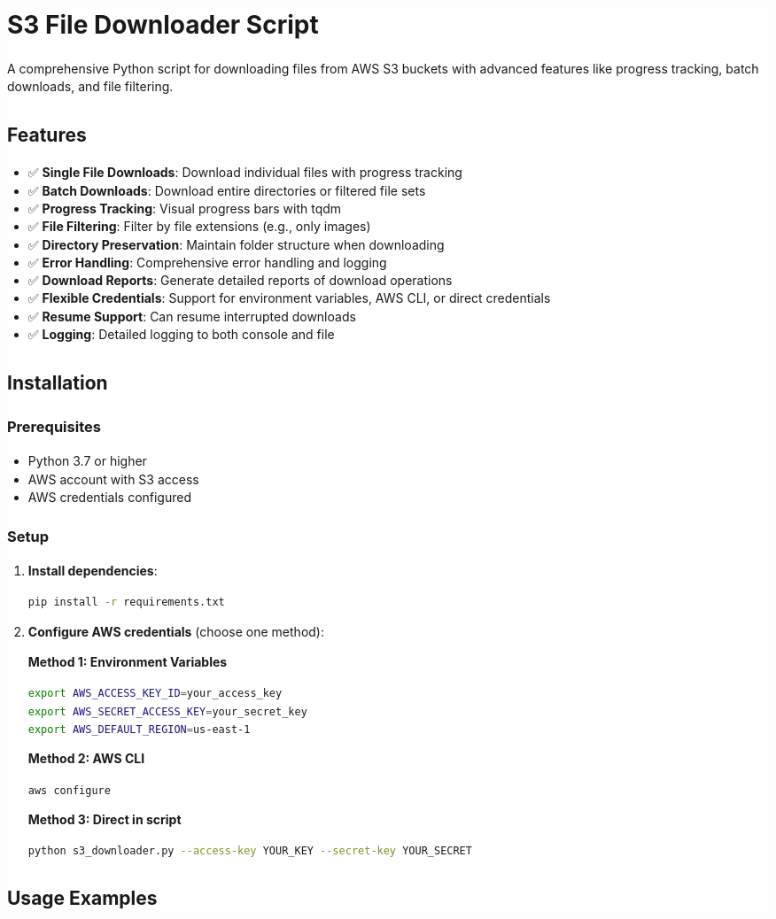 # S3 File Downloader Script

A comprehensive Python script for downloading files from AWS S3 buckets with advanced features like progress tracking, batch downloads, and file filtering.

## Features

- ✅ **Single File Downloads**: Download individual files with progress tracking
- ✅ **Batch Downloads**: Download entire directories or filtered file sets
- ✅ **Progress Tracking**: Visual progress bars with tqdm
- ✅ **File Filtering**: Filter by file extensions (e.g., only images)
- ✅ **Directory Preservation**: Maintain folder structure when downloading
- ✅ **Error Handling**: Comprehensive error handling and logging
- ✅ **Download Reports**: Generate detailed reports of download operations
- ✅ **Flexible Credentials**: Support for environment variables, AWS CLI, or direct credentials
- ✅ **Resume Support**: Can resume interrupted downloads
- ✅ **Logging**: Detailed logging to both console and file

## Installation

### Prerequisites

- Python 3.7 or higher
- AWS account with S3 access
- AWS credentials configured

### Setup

1. **Install dependencies**:
   ```bash
   pip install -r requirements.txt
   ```

2. **Configure AWS credentials** (choose one method):

   **Method 1: Environment Variables**
   ```bash
   export AWS_ACCESS_KEY_ID=your_access_key
   export AWS_SECRET_ACCESS_KEY=your_secret_key
   export AWS_DEFAULT_REGION=us-east-1
   ```

   **Method 2: AWS CLI**
   ```bash
   aws configure
   ```

   **Method 3: Direct in script**
   ```bash
   python s3_downloader.py --access-key YOUR_KEY --secret-key YOUR_SECRET
   ```

## Usage Examples
